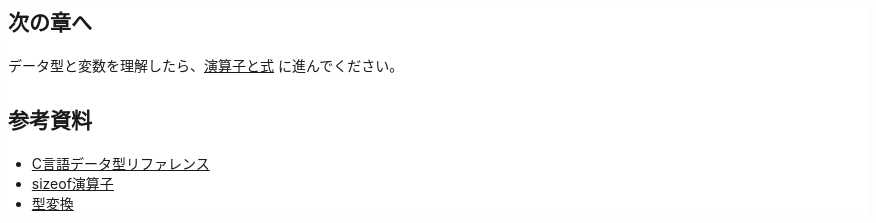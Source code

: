##  次の章へ

データ型と変数を理解したら、[演算子と式](../operators/README.md) に進んでください。

##  参考資料

- [C言語データ型リファレンス](https://ja.cppreference.com/w/c/language/type)
- [sizeof演算子](https://ja.cppreference.com/w/c/language/sizeof)
- [型変換](https://ja.cppreference.com/w/c/language/conversion)

